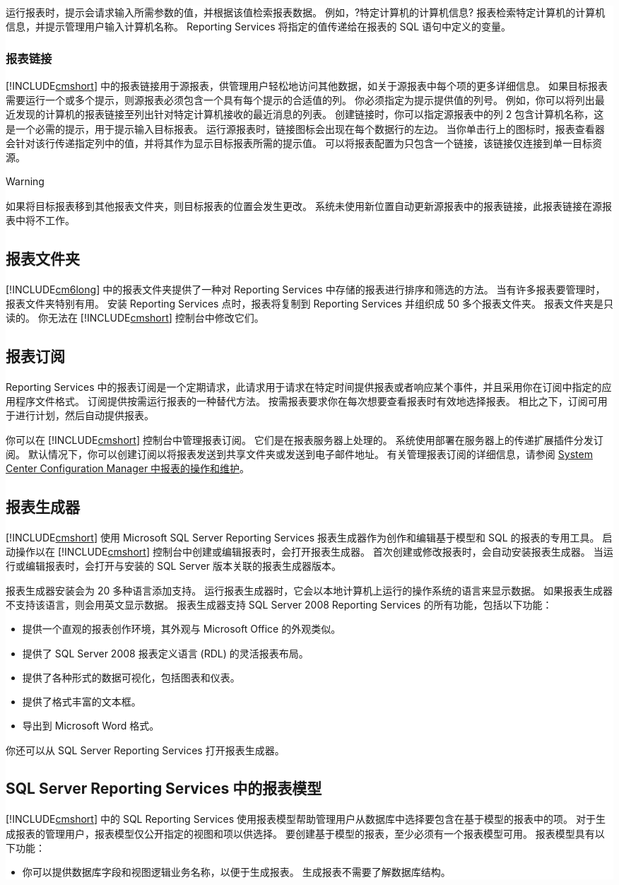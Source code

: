 运行报表时，提示会请求输入所需参数的值，并根据该值检索报表数据。 例如，?特定计算机的计算机信息?  报表检索特定计算机的计算机信息，并提示管理用户输入计算机名称。 Reporting Services 将指定的值传递给在报表的 SQL 语句中定义的变量。  
  
###  <a name="BKMK_ReportLinks"></a> 报表链接  
 [!INCLUDE[cmshort](../LocTest/includes/cmshort_md.md)] 中的报表链接用于源报表，供管理用户轻松地访问其他数据，如关于源报表中每个项的更多详细信息。 如果目标报表需要运行一个或多个提示，则源报表必须包含一个具有每个提示的合适值的列。 你必须指定为提示提供值的列号。 例如，你可以将列出最近发现的计算机的报表链接至列出针对特定计算机接收的最近消息的列表。 创建链接时，你可以指定源报表中的列 2 包含计算机名称，这是一个必需的提示，用于提示输入目标报表。 运行源报表时，链接图标会出现在每个数据行的左边。 当你单击行上的图标时，报表查看器会针对该行传递指定列中的值，并将其作为显示目标报表所需的提示值。 可以将报表配置为只包含一个链接，该链接仅连接到单一目标资源。  
  
> [!WARNING]  
>  如果将目标报表移到其他报表文件夹，则目标报表的位置会发生更改。 系统未使用新位置自动更新源报表中的报表链接，此报表链接在源报表中将不工作。  
  
##  <a name="BKMK_ReportFolders"></a> 报表文件夹  
 [!INCLUDE[cm6long](../LocTest/includes/cm6long_md.md)] 中的报表文件夹提供了一种对 Reporting Services 中存储的报表进行排序和筛选的方法。 当有许多报表要管理时，报表文件夹特别有用。 安装 Reporting Services 点时，报表将复制到 Reporting Services 并组织成 50 多个报表文件夹。 报表文件夹是只读的。 你无法在 [!INCLUDE[cmshort](../LocTest/includes/cmshort_md.md)] 控制台中修改它们。  
  
##  <a name="BKMK_ReportSubscriptions"></a> 报表订阅  
 Reporting Services 中的报表订阅是一个定期请求，此请求用于请求在特定时间提供报表或者响应某个事件，并且采用你在订阅中指定的应用程序文件格式。 订阅提供按需运行报表的一种替代方法。 按需报表要求你在每次想要查看报表时有效地选择报表。 相比之下，订阅可用于进行计划，然后自动提供报表。  
  
 你可以在 [!INCLUDE[cmshort](../LocTest/includes/cmshort_md.md)] 控制台中管理报表订阅。 它们是在报表服务器上处理的。 系统使用部署在服务器上的传递扩展插件分发订阅。 默认情况下，你可以创建订阅以将报表发送到共享文件夹或发送到电子邮件地址。 有关管理报表订阅的详细信息，请参阅 [System Center Configuration Manager 中报表的操作和维护](../LocTest/Operations-and-maintenance-for-reporting-in-System-Center-Configuration-Manager.md)。  
  
##  <a name="BKMK_ReportBuilder"></a> 报表生成器  
 [!INCLUDE[cmshort](../LocTest/includes/cmshort_md.md)] 使用 Microsoft SQL Server Reporting Services 报表生成器作为创作和编辑基于模型和 SQL 的报表的专用工具。 启动操作以在 [!INCLUDE[cmshort](../LocTest/includes/cmshort_md.md)] 控制台中创建或编辑报表时，会打开报表生成器。 首次创建或修改报表时，会自动安装报表生成器。 当运行或编辑报表时，会打开与安装的 SQL Server 版本关联的报表生成器版本。  
  
 报表生成器安装会为 20 多种语言添加支持。 运行报表生成器时，它会以本地计算机上运行的操作系统的语言来显示数据。 如果报表生成器不支持该语言，则会用英文显示数据。 报表生成器支持 SQL Server 2008 Reporting Services 的所有功能，包括以下功能：  
  
-   提供一个直观的报表创作环境，其外观与 Microsoft Office 的外观类似。  
  
-   提供了 SQL Server 2008 报表定义语言 (RDL) 的灵活报表布局。  
  
-   提供了各种形式的数据可视化，包括图表和仪表。  
  
-   提供了格式丰富的文本框。  
  
-   导出到 Microsoft Word 格式。  
  
 你还可以从 SQL Server Reporting Services 打开报表生成器。  
  
##  <a name="BKMK_ReportModels"></a> SQL Server Reporting Services 中的报表模型  
 [!INCLUDE[cmshort](../LocTest/includes/cmshort_md.md)] 中的 SQL Reporting Services 使用报表模型帮助管理用户从数据库中选择要包含在基于模型的报表中的项。 对于生成报表的管理用户，报表模型仅公开指定的视图和项以供选择。 要创建基于模型的报表，至少必须有一个报表模型可用。 报表模型具有以下功能：  
  
-   你可以提供数据库字段和视图逻辑业务名称，以便于生成报表。 生成报表不需要了解数据库结构。  
  